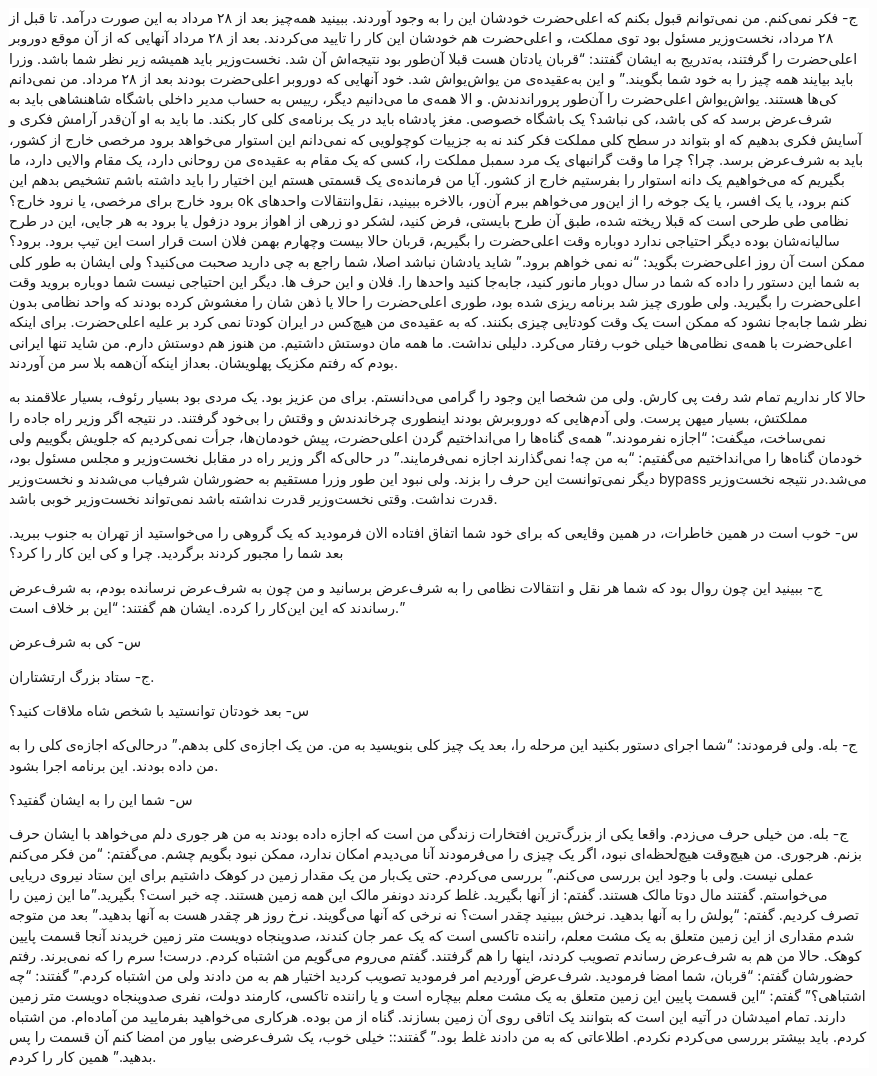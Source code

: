 ج- فکر نمی‌کنم. من نمی‌توانم قبول بکنم که اعلی‌حضرت خودشان این را به وجود آوردند. ببینید همه‌چیز بعد از ۲۸ مرداد به این صورت درآمد. تا قبل از ۲۸ مرداد، نخست‌وزیر مسئول بود توی مملکت، و اعلی‌حضرت هم خودشان این کار را تایید می‌کردند. بعد از ۲۸ مرداد آنهایی که از آن موقع دوروبر اعلی‌حضرت را گرفتند، به‌تدریج به ایشان گفتند: “قربان یادتان هست قبلا آن‌طور بود نتیجه‌اش آن شد. نخست‌وزیر باید همیشه زیر نظر شما باشد. وزرا باید بیایند همه چیز را به خود شما بگویند.” و این به‌عقیده‌ی من یواش‌یواش شد. خود آنهایی که دوروبر اعلی‌حضرت بودند بعد از ۲۸ مرداد. من نمی‌دانم کی‌ها هستند. یواش‌یواش اعلی‌حضرت را آن‌طور پروراندندش. و الا همه‌ی ما می‌دانیم دیگر، رییس به حساب مدیر داخلی باشگاه شاهنشاهی باید به شرف‌عرض برسد که کی باشد، کی نباشد؟ یک باشگاه خصوصی. مغز پادشاه باید در یک برنامه‌ی کلی کار بکند. ما باید به او آن‌قدر آرامش فکری و آسایش فکری بدهیم که او بتواند در سطح کلی مملکت فکر کند نه به جزییات کوچولویی که نمی‌دانم این استوار می‌خواهد برود مرخصی خارج از کشور، باید به شرف‌عرض برسد. چرا؟ چرا ما وقت گرانبهای یک مرد سمبل مملکت را، کسی که یک مقام به عقیده‌ی من روحانی دارد، یک مقام والایی دارد، ما بگیریم که می‌خواهیم یک دانه استوار را بفرستیم خارج از کشور. آیا من فرمانده‌ی یک قسمتی هستم این اختیار را باید داشته باشم تشخیص بدهم این برود خارج برای مرخصی، یا نرود خارج؟ ok کنم برود، یا یک افسر، یا یک جوخه را از این‌ور می‌خواهم ببرم آن‌ور، بالاخره ببینید، نقل‌وانتقالات واحدهای نظامی طی طرحی است که قبلا ریخته شده، طبق آن طرح بایستی، فرض کنید، لشکر دو زرهی از اهواز برود دزفول یا برود به هر جایی، این در طرح سالیانه‌‍‌شان بوده دیگر احتیاجی ندارد دوباره وقت اعلی‌حضرت را بگیریم، قربان حالا بیست وچهارم بهمن فلان است قرار است این تیپ برود. برود؟ ممکن است آن روز اعلی‌حضرت بگوید: “نه نمی خواهم برود.” شاید یادشان نباشد اصلا، شما راجع به چی دارید صحبت می‌کنید؟ ولی ایشان به طور کلی به شما این دستور را داده که شما در سال دوبار مانور کنید، جابه‌جا کنید واحدها را. فلان و این حرف ها. دیگر این احتیاجی نیست شما دوباره بروید وقت اعلی‌حضرت را بگیرید. ولی طوری چیز شد برنامه ریزی شده بود، طوری اعلی‌حضرت را حالا یا ذهن شان را مغشوش کرده بودند که واحد نظامی بدون نظر شما جابه‌جا نشود که ممکن است یک وقت کودتایی چیزی بکنند. که به عقیده‌ی من هیچ‌کس در ایران کودتا نمی کرد بر علیه اعلی‌حضرت. برای اینکه اعلی‌حضرت با همه‌ی نظامی‌ها خیلی خوب رفتار می‌کرد. دلیلی نداشت. ما همه مان دوستش داشتیم. من هنوز هم دوستش دارم. من شاید تنها ایرانی بودم که رفتم مکزیک پهلویشان. بعداز اینکه آن‌همه بلا سر من آوردند.

حالا کار نداریم تمام شد رفت پی کارش. ولی من شخصا این وجود را گرامی می‌دانستم. برای من عزیز بود. یک مردی بود بسیار رئوف، بسیار علاقمند به مملکتش، بسیار میهن پرست. ولی آدم‌هایی که دوروبرش بودند اینطوری چرخاندندش و وقتش را بی‌خود گرفتند. در نتیجه اگر وزیر راه جاده را نمی‌ساخت، میگفت: “اجازه نفرمودند.” همه‌ی گناه‌ها را می‌انداختیم گردن اعلی‌حضرت، پیش خودمان‌ها، جرأت نمی‌کردیم که جلویش بگوییم ولی خودمان گناه‌ها را می‌انداختیم می‌گفتیم: “به من چه! نمی‌گذارند اجازه نمی‌فرمایند.” در حالی‌که اگر وزیر راه در مقابل نخست‌وزیر و مجلس مسئول بود، دیگر نمی‌توانست این حرف را بزند. ولی نبود این طور وزرا مستقیم به حضورشان شرفیاب می‌شدند و نخست‌وزیر bypass می‌شد.در نتیجه نخست‌وزیر قدرت نداشت. وقتی نخست‌وزیر قدرت نداشته باشد نمی‌تواند نخست‌وزیر خوبی باشد.

س- خوب است در همین خاطرات، در همین وقایعی که برای خود شما اتفاق افتاده الان فرمودید که یک گروهی را می‌خواستید از تهران به جنوب ببرید. بعد شما را مجبور کردند برگردید. چرا و کی این کار را کرد؟

ج- ببینید این چون روال بود که شما هر نقل و انتقالات نظامی را به شرف‌عرض برسانید و من چون به شرف‌عرض نرسانده بودم، به شرف‌عرض رساندند که این این‌کار را کرده. ایشان هم گفتند: “این بر خلاف است.”

س- کی به شرف‌عرض

ج- ستاد بزرگ ارتشتاران.

س- بعد خودتان توانستید با شخص شاه ملاقات کنید؟

ج- بله. ولی فرمودند: “شما اجرای دستور بکنید این مرحله را، بعد یک چیز کلی بنویسید به من. من یک اجازه‌ی کلی بدهم.” درحالی‌که اجازه‌ی کلی را به من داده بودند. این برنامه اجرا بشود.

س- شما این را به ایشان گفتید؟

ج- بله. من خیلی حرف می‌زدم. واقعا یکی از بزرگ‌ترین افتخارات زندگی من است که اجازه داده بودند به من هر جوری دلم می‌خواهد با ایشان حرف بزنم. هرجوری. من هیچ‌وقت هیچ‌لحظه‌ای نبود، اگر یک چیزی را می‌فرمودند آنا می‌دیدم امکان ندارد، ممکن نبود بگویم چشم. می‌گفتم: “من فکر می‌کنم عملی نیست. ولی با وجود این بررسی می‌کنم.” بررسی می‌‌کردم. حتی یک‌بار من یک مقدار زمین در کوهک داشتیم برای این ستاد نیروی دریایی می‌خواستم. گفتند مال دوتا مالک هستند. گفتم: از آنها بگیرید. غلط کردند دونفر مالک این همه زمین هستند. چه خبر است؟ بگیرید.”ما این زمین را تصرف کردیم. گفتم: “پولش را به آنها بدهید. نرخش ببینید چقدر است؟ نه نرخی که آنها می‌گویند. نرخ روز هر چقدر هست به آنها بدهید.” بعد من متوجه شدم مقداری از این زمین متعلق به یک مشت معلم، راننده تاکسی است که یک عمر جان کندند، صدوپنجاه دویست متر زمین خریدند آنجا قسمت پایین کوهک. حالا من هم به شرف‌عرض رساندم تصویب کردند، اینها را هم گرفتند. گفتم می‌روم می‌گویم من اشتباه کردم. درست! سرم را که نمی‌برند. رفتم حضورشان گفتم: “قربان، شما امضا فرمودید. شرف‌عرض آوردیم امر فرمودید تصویب کردید اختیار هم به من دادند ولی من اشتباه کردم.” گفتند: “چه اشتباهی؟” گفتم: “این قسمت پایین این زمین متعلق به یک مشت معلم بیچاره است و یا راننده تاکسی، کارمند دولت، نفری صدوپنجاه دویست متر زمین دارند. تمام امیدشان در آتیه این است که بتوانند یک اتاقی روی آن زمین بسازند. گناه از من بوده. هرکاری می‌خواهید بفرمایید من آماده‌ام. من اشتباه کردم. باید بیشتر بررسی می‌کردم نکردم. اطلاعاتی که به من دادند غلط بود.” گفتند:: خیلی خوب، یک شرف‌عرضی بیاور من امضا کنم آن قسمت را پس بدهید.” همین کار را کردم.
